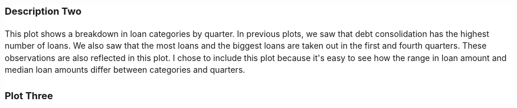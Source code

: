 ### Description Two

This plot shows a breakdown in loan categories by quarter. In previous plots,
we saw that debt consolidation has the highest number of loans. We also saw that
the most loans and the biggest loans are taken out in the first and fourth
quarters. These observations are also reflected in this plot. I chose to include
this plot because it's easy to see how the range in loan amount and median loan
amounts differ between categories and quarters.


### Plot Three